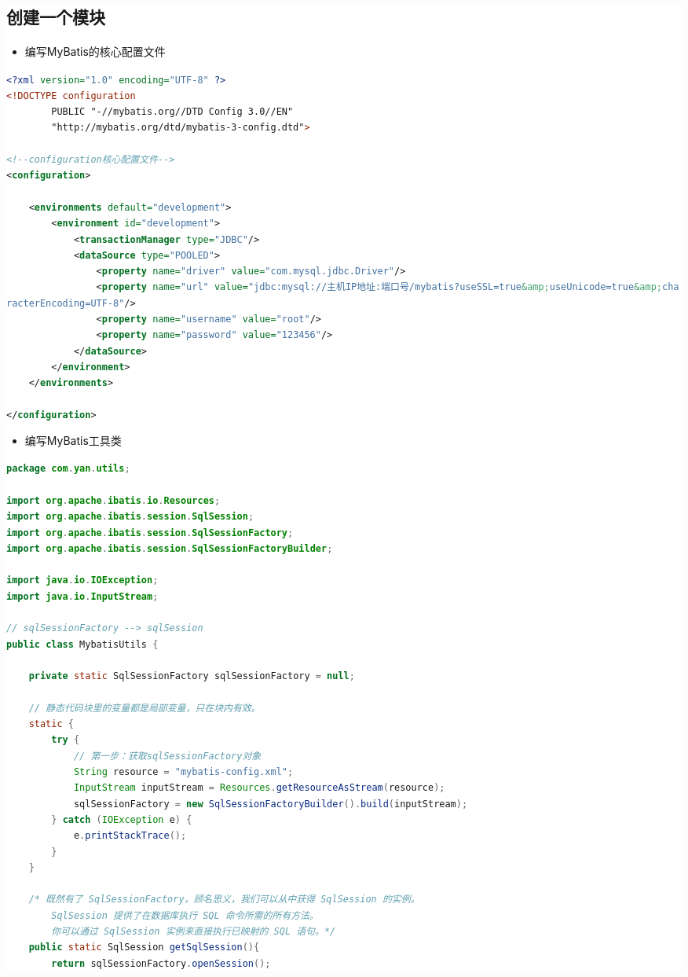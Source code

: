 ## 创建一个模块

* 编写MyBatis的核心配置文件

```xml
<?xml version="1.0" encoding="UTF-8" ?>
<!DOCTYPE configuration
        PUBLIC "-//mybatis.org//DTD Config 3.0//EN"
        "http://mybatis.org/dtd/mybatis-3-config.dtd">

<!--configuration核心配置文件-->
<configuration>

    <environments default="development">
        <environment id="development">
            <transactionManager type="JDBC"/>
            <dataSource type="POOLED">
                <property name="driver" value="com.mysql.jdbc.Driver"/>
                <property name="url" value="jdbc:mysql://主机IP地址:端口号/mybatis?useSSL=true&amp;useUnicode=true&amp;characterEncoding=UTF-8"/>
                <property name="username" value="root"/>
                <property name="password" value="123456"/>
            </dataSource>
        </environment>
    </environments>

</configuration>
```



* 编写MyBatis工具类

```java
package com.yan.utils;

import org.apache.ibatis.io.Resources;
import org.apache.ibatis.session.SqlSession;
import org.apache.ibatis.session.SqlSessionFactory;
import org.apache.ibatis.session.SqlSessionFactoryBuilder;

import java.io.IOException;
import java.io.InputStream;

// sqlSessionFactory --> sqlSession
public class MybatisUtils {

    private static SqlSessionFactory sqlSessionFactory = null;

    // 静态代码块里的变量都是局部变量，只在块内有效。
    static {
        try {
            // 第一步：获取sqlSessionFactory对象
            String resource = "mybatis-config.xml";
            InputStream inputStream = Resources.getResourceAsStream(resource);
            sqlSessionFactory = new SqlSessionFactoryBuilder().build(inputStream);
        } catch (IOException e) {
            e.printStackTrace();
        }
    }

    /* 既然有了 SqlSessionFactory，顾名思义，我们可以从中获得 SqlSession 的实例。
        SqlSession 提供了在数据库执行 SQL 命令所需的所有方法。
        你可以通过 SqlSession 实例来直接执行已映射的 SQL 语句。*/
    public static SqlSession getSqlSession(){
        return sqlSessionFactory.openSession();
```